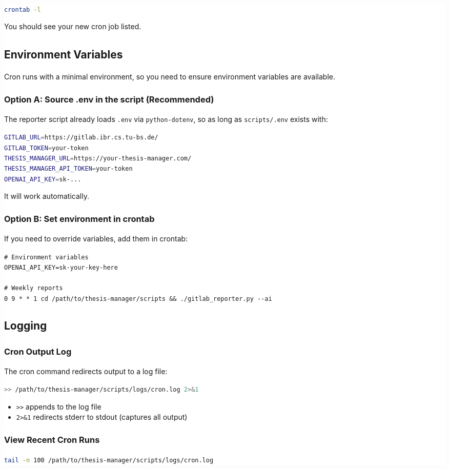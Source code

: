 ```bash
crontab -l
```

You should see your new cron job listed.

## Environment Variables

Cron runs with a minimal environment, so you need to ensure environment variables are available.

### Option A: Source .env in the script (Recommended)

The reporter script already loads `.env` via `python-dotenv`, so as long as `scripts/.env` exists with:

```bash
GITLAB_URL=https://gitlab.ibr.cs.tu-bs.de/
GITLAB_TOKEN=your-token
THESIS_MANAGER_URL=https://your-thesis-manager.com/
THESIS_MANAGER_API_TOKEN=your-token
OPENAI_API_KEY=sk-...
```

It will work automatically.

### Option B: Set environment in crontab

If you need to override variables, add them in crontab:

```cron
# Environment variables
OPENAI_API_KEY=sk-your-key-here

# Weekly reports
0 9 * * 1 cd /path/to/thesis-manager/scripts && ./gitlab_reporter.py --ai
```

## Logging

### Cron Output Log

The cron command redirects output to a log file:

```bash
>> /path/to/thesis-manager/scripts/logs/cron.log 2>&1
```

- `>>` appends to the log file
- `2>&1` redirects stderr to stdout (captures all output)

### View Recent Cron Runs

```bash
tail -n 100 /path/to/thesis-manager/scripts/logs/cron.log
```
